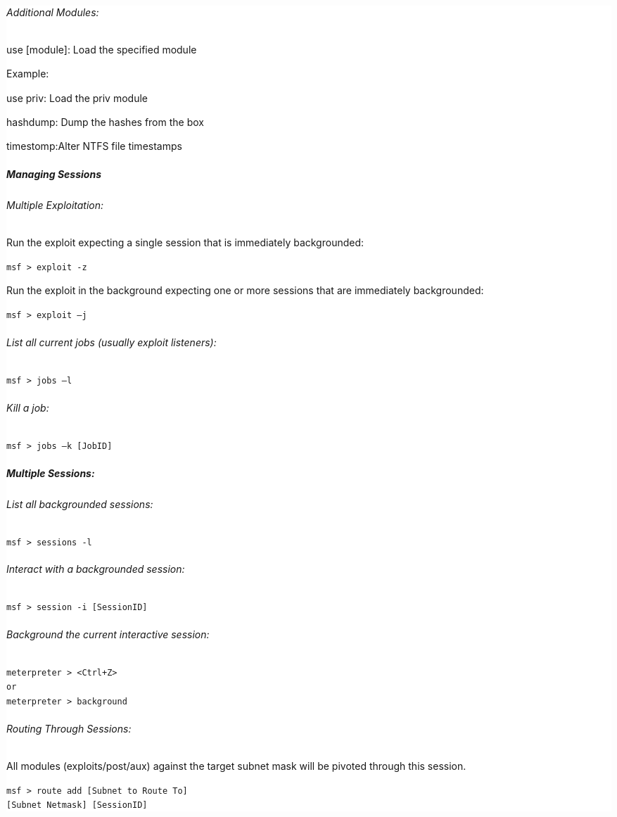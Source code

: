 ###### Additional Modules:

use [module]: Load the specified module

Example:

use priv: Load the priv module

hashdump: Dump the hashes from the box

timestomp:Alter NTFS file timestamps

##### Managing Sessions

###### Multiple Exploitation: 

Run the exploit expecting a single session that is immediately backgrounded:

```
msf > exploit -z
```

Run the exploit in the background expecting one or more sessions that are immediately backgrounded:

```
msf > exploit –j
```

###### List all current jobs (usually exploit listeners):

```
msf > jobs –l
```

###### Kill a job:

```
msf > jobs –k [JobID]
```

##### Multiple Sessions:

###### List all backgrounded sessions:

```
msf > sessions -l
```

###### Interact with a backgrounded session:

```
msf > session -i [SessionID]
```

###### Background the current interactive session:

```
meterpreter > <Ctrl+Z>
or
meterpreter > background
```

###### Routing Through Sessions:

All modules (exploits/post/aux) against the target subnet mask will be pivoted through this session.

```
msf > route add [Subnet to Route To]
[Subnet Netmask] [SessionID]
```

